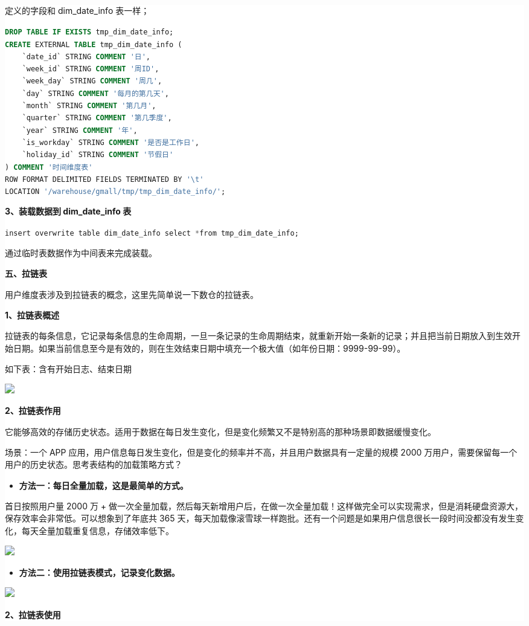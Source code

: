 定义的字段和 dim_date_info 表一样；

```sql
DROP TABLE IF EXISTS tmp_dim_date_info;
CREATE EXTERNAL TABLE tmp_dim_date_info (
    `date_id` STRING COMMENT '日',
    `week_id` STRING COMMENT '周ID',
    `week_day` STRING COMMENT '周几',
    `day` STRING COMMENT '每月的第几天',
    `month` STRING COMMENT '第几月',
    `quarter` STRING COMMENT '第几季度',
    `year` STRING COMMENT '年',
    `is_workday` STRING COMMENT '是否是工作日',
    `holiday_id` STRING COMMENT '节假日'
) COMMENT '时间维度表'
ROW FORMAT DELIMITED FIELDS TERMINATED BY '\t'
LOCATION '/warehouse/gmall/tmp/tmp_dim_date_info/';
```

**3、装载数据到 dim_date_info 表**

```sql
insert overwrite table dim_date_info select *from tmp_dim_date_info;
```

通过临时表数据作为中间表来完成装载。

**五、拉链表**

用户维度表涉及到拉链表的概念，这里先简单说一下数仓的拉链表。  

**1、拉链表概述**

拉链表的每条信息，它记录每条信息的生命周期，一旦一条记录的生命周期结束，就重新开始一条新的记录；并且把当前日期放入到生效开始日期。如果当前信息至今是有效的，则在生效结束日期中填充一个极大值（如年份日期：9999-99-99）。  

如下表：含有开始日志、结束日期

![](https://mmbiz.qpic.cn/mmbiz_png/EGZ1ibxgFrbhB8sYGRU6z8penmiabpkFYUQ1GrnbmW0pL5ATBe7HadMLaglTKaicqM0uPSoNJ2I5maJo4FpklMYRg/640?wx_fmt=png)

**2、拉链表作用**

它能够高效的存储历史状态。适用于数据在每日发生变化，但是变化频繁又不是特别高的那种场景即数据缓慢变化。

场景：一个 APP 应用，用户信息每日发生变化，但是变化的频率并不高，并且用户数据具有一定量的规模 2000 万用户，需要保留每一个用户的历史状态。思考表结构的加载策略方式？

-   **方法一：每日全量加载，这是最简单的方式。** 

首日按照用户量 2000 万 + 做一次全量加载，然后每天新增用户后，在做一次全量加载！这样做完全可以实现需求，但是消耗硬盘资源大，保存效率会非常低。可以想象到了年底共 365 天，每天加载像滚雪球一样跑批。还有一个问题是如果用户信息很长一段时间没都没有发生变化，每天全量加载重复信息，存储效率低下。

![](https://mmbiz.qpic.cn/mmbiz_png/EGZ1ibxgFrbhB8sYGRU6z8penmiabpkFYUEzfnaanvuY5TgfdEUsBibhCkpocziaLo3L4MiaQtia1PZf0tuLynWr6tWA/640?wx_fmt=png)

-   **方法二：使用拉链表模式，记录变化数据。** 

![](https://mmbiz.qpic.cn/mmbiz_png/EGZ1ibxgFrbhB8sYGRU6z8penmiabpkFYUBUfrm4yfzqc7vptRDK42AiaQRM6xdzjmNPNecxGIuNGejdHRnqBlaew/640?wx_fmt=png)

**2、拉链表使用**
